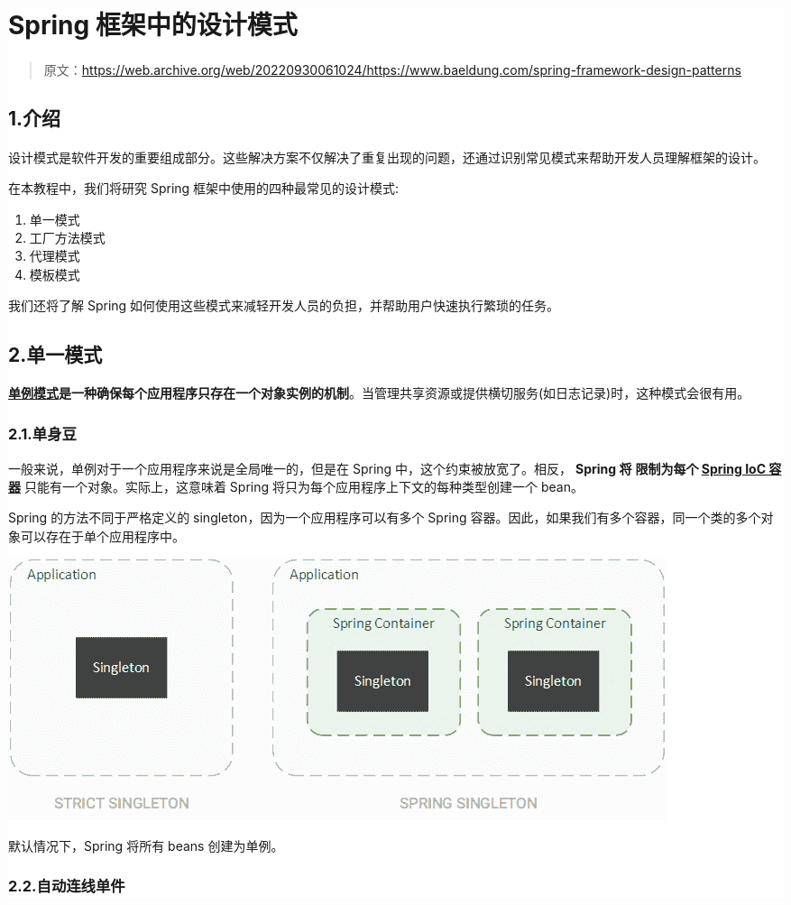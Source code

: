 # Spring 框架中的设计模式

> 原文：<https://web.archive.org/web/20220930061024/https://www.baeldung.com/spring-framework-design-patterns>

## 1.介绍

设计模式是软件开发的重要组成部分。这些解决方案不仅解决了重复出现的问题，还通过识别常见模式来帮助开发人员理解框架的设计。

在本教程中，我们将研究 Spring 框架中使用的四种最常见的设计模式:

1.  单一模式
2.  工厂方法模式
3.  代理模式
4.  模板模式

我们还将了解 Spring 如何使用这些模式来减轻开发人员的负担，并帮助用户快速执行繁琐的任务。

## 2.单一模式

**[单例模式](/web/20221207170657/https://www.baeldung.com/java-singleton)是一种确保每个应用程序只存在一个对象实例的机制**。当管理共享资源或提供横切服务(如日志记录)时，这种模式会很有用。

### 2.1.单身豆

一般来说，单例对于一个应用程序来说是全局唯一的，但是在 Spring 中，这个约束被放宽了。相反， **Spring 将** **限制为每个 [Spring IoC 容器](/web/20221207170657/https://www.baeldung.com/inversion-control-and-dependency-injection-in-spring#the-spring-ioc-container)** 只能有一个对象。实际上，这意味着 Spring 将只为每个应用程序上下文的每种类型创建一个 bean。

Spring 的方法不同于严格定义的 singleton，因为一个应用程序可以有多个 Spring 容器。因此，如果我们有多个容器，同一个类的多个对象可以存在于单个应用程序中。

[![Singleton](img/eb5aef4b423691c38c69d65cf0a5bdfd.png)](/web/20221207170657/https://www.baeldung.com/wp-content/uploads/2020/02/Singleton.png)

默认情况下，Spring 将所有 beans 创建为单例。

### 2.2.自动连线单件

